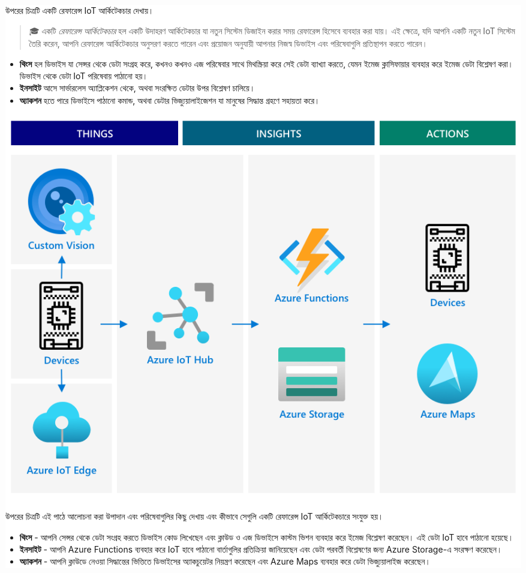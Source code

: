 উপরের চিত্রটি একটি রেফারেন্স IoT আর্কিটেকচার দেখায়।

> 🎓 একটি *রেফারেন্স আর্কিটেকচার* হল একটি উদাহরণ আর্কিটেকচার যা নতুন সিস্টেম ডিজাইন করার সময় রেফারেন্স হিসেবে ব্যবহার করা যায়। এই ক্ষেত্রে, যদি আপনি একটি নতুন IoT সিস্টেম তৈরি করেন, আপনি রেফারেন্স আর্কিটেকচার অনুসরণ করতে পারেন এবং প্রয়োজন অনুযায়ী আপনার নিজস্ব ডিভাইস এবং পরিষেবাগুলি প্রতিস্থাপন করতে পারেন।

* **থিংস** হল ডিভাইস যা সেন্সর থেকে ডেটা সংগ্রহ করে, কখনও কখনও এজ পরিষেবার সাথে মিথস্ক্রিয়া করে সেই ডেটা ব্যাখ্যা করতে, যেমন ইমেজ ক্লাসিফায়ার ব্যবহার করে ইমেজ ডেটা বিশ্লেষণ করা। ডিভাইস থেকে ডেটা IoT পরিষেবায় পাঠানো হয়।
* **ইনসাইট** আসে সার্ভারলেস অ্যাপ্লিকেশন থেকে, অথবা সংরক্ষিত ডেটার উপর বিশ্লেষণ চালিয়ে।
* **অ্যাকশন** হতে পারে ডিভাইসে পাঠানো কমান্ড, অথবা ডেটার ভিজ্যুয়ালাইজেশন যা মানুষের সিদ্ধান্ত গ্রহণে সহায়তা করে।

![একটি রেফারেন্স IoT আর্কিটেকচার](../../../../../translated_images/iot-reference-architecture-azure.0b8d2161af924cb18ae48a8558a19541cca47f27264851b5b7e56d7b8bb372ac.bn.png)

উপরের চিত্রটি এই পাঠে আলোচনা করা উপাদান এবং পরিষেবাগুলির কিছু দেখায় এবং কীভাবে সেগুলি একটি রেফারেন্স IoT আর্কিটেকচারে সংযুক্ত হয়।

* **থিংস** - আপনি সেন্সর থেকে ডেটা সংগ্রহ করতে ডিভাইস কোড লিখেছেন এবং ক্লাউড ও এজ ডিভাইসে কাস্টম ভিশন ব্যবহার করে ইমেজ বিশ্লেষণ করেছেন। এই ডেটা IoT হাবে পাঠানো হয়েছে।
* **ইনসাইট** - আপনি Azure Functions ব্যবহার করে IoT হাবে পাঠানো বার্তাগুলির প্রতিক্রিয়া জানিয়েছেন এবং ডেটা পরবর্তী বিশ্লেষণের জন্য Azure Storage-এ সংরক্ষণ করেছেন।
* **অ্যাকশন** - আপনি ক্লাউডে নেওয়া সিদ্ধান্তের ভিত্তিতে ডিভাইসের অ্যাকচুয়েটর নিয়ন্ত্রণ করেছেন এবং Azure Maps ব্যবহার করে ডেটা ভিজ্যুয়ালাইজ করেছেন।
